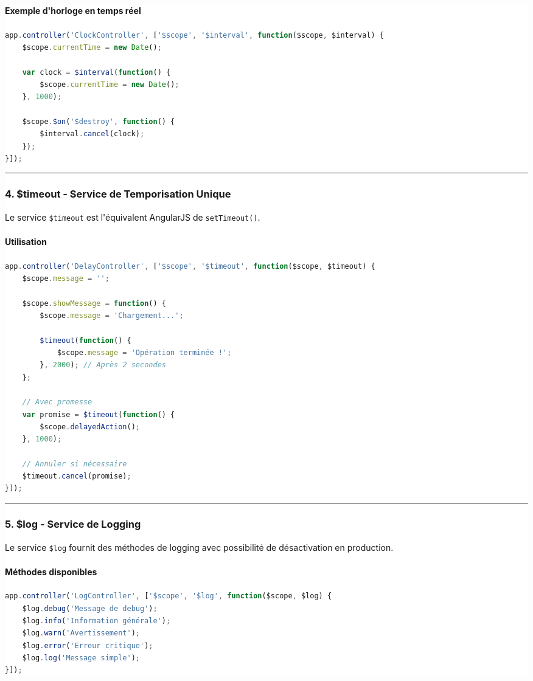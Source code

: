 #### Exemple d'horloge en temps réel
```javascript
app.controller('ClockController', ['$scope', '$interval', function($scope, $interval) {
    $scope.currentTime = new Date();
    
    var clock = $interval(function() {
        $scope.currentTime = new Date();
    }, 1000);
    
    $scope.$on('$destroy', function() {
        $interval.cancel(clock);
    });
}]);
```

---

### 4. **$timeout** - Service de Temporisation Unique

Le service `$timeout` est l'équivalent AngularJS de `setTimeout()`.

#### Utilisation
```javascript
app.controller('DelayController', ['$scope', '$timeout', function($scope, $timeout) {
    $scope.message = '';
    
    $scope.showMessage = function() {
        $scope.message = 'Chargement...';
        
        $timeout(function() {
            $scope.message = 'Opération terminée !';
        }, 2000); // Après 2 secondes
    };
    
    // Avec promesse
    var promise = $timeout(function() {
        $scope.delayedAction();
    }, 1000);
    
    // Annuler si nécessaire
    $timeout.cancel(promise);
}]);
```

---

### 5. **$log** - Service de Logging

Le service `$log` fournit des méthodes de logging avec possibilité de désactivation en production.

#### Méthodes disponibles
```javascript
app.controller('LogController', ['$scope', '$log', function($scope, $log) {
    $log.debug('Message de debug');
    $log.info('Information générale');
    $log.warn('Avertissement');
    $log.error('Erreur critique');
    $log.log('Message simple');
}]);
```
